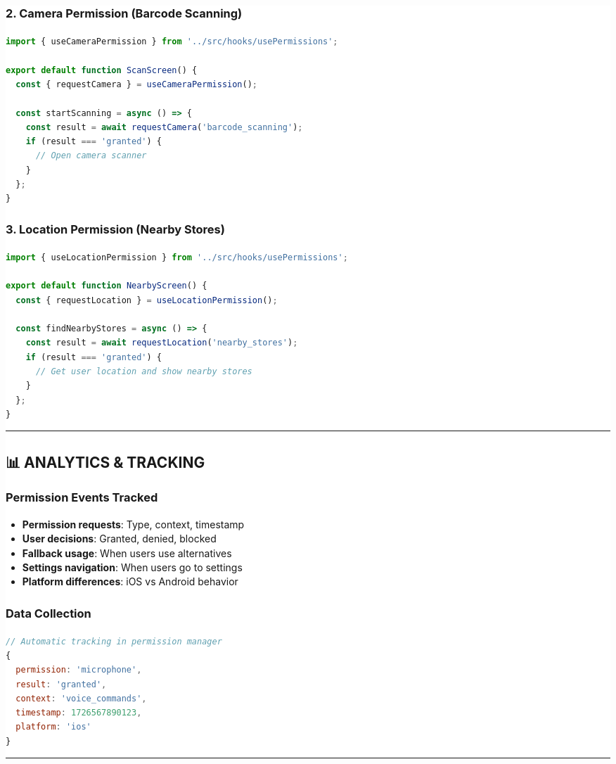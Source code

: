 ### **2. Camera Permission (Barcode Scanning)**
```javascript
import { useCameraPermission } from '../src/hooks/usePermissions';

export default function ScanScreen() {
  const { requestCamera } = useCameraPermission();
  
  const startScanning = async () => {
    const result = await requestCamera('barcode_scanning');
    if (result === 'granted') {
      // Open camera scanner
    }
  };
}
```

### **3. Location Permission (Nearby Stores)**
```javascript
import { useLocationPermission } from '../src/hooks/usePermissions';

export default function NearbyScreen() {
  const { requestLocation } = useLocationPermission();
  
  const findNearbyStores = async () => {
    const result = await requestLocation('nearby_stores');
    if (result === 'granted') {
      // Get user location and show nearby stores
    }
  };
}
```

---

## 📊 **ANALYTICS & TRACKING**

### **Permission Events Tracked**
- **Permission requests**: Type, context, timestamp
- **User decisions**: Granted, denied, blocked
- **Fallback usage**: When users use alternatives
- **Settings navigation**: When users go to settings
- **Platform differences**: iOS vs Android behavior

### **Data Collection**
```javascript
// Automatic tracking in permission manager
{
  permission: 'microphone',
  result: 'granted',
  context: 'voice_commands', 
  timestamp: 1726567890123,
  platform: 'ios'
}
```

---